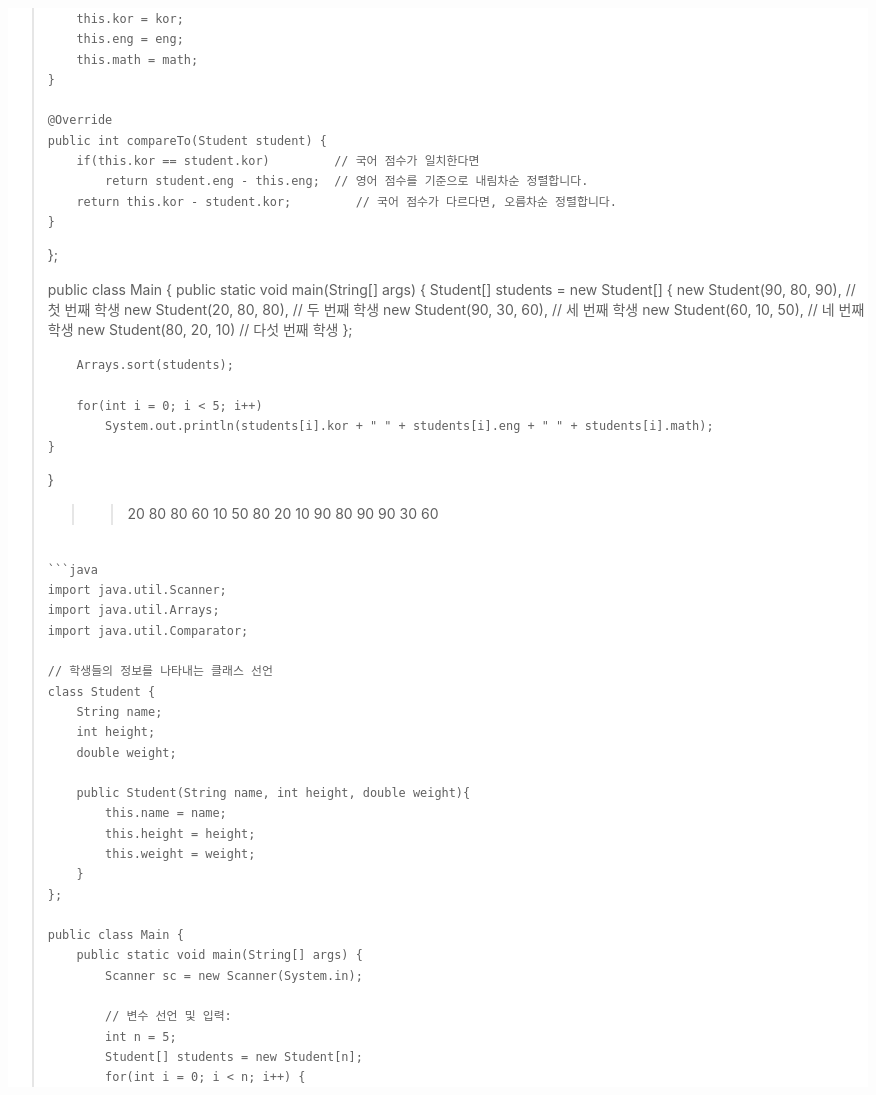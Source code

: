 >         this.kor = kor;
>         this.eng = eng;
>         this.math = math;
>     }
> 
>     @Override
>     public int compareTo(Student student) {
>         if(this.kor == student.kor)         // 국어 점수가 일치한다면
>             return student.eng - this.eng;  // 영어 점수를 기준으로 내림차순 정렬합니다.
>         return this.kor - student.kor;	     // 국어 점수가 다르다면, 오름차순 정렬합니다.
>     }
> };
> 
> public class Main {
>     public static void main(String[] args) {
>         Student[] students = new Student[] {
>             new Student(90, 80, 90), // 첫 번째 학생
>             new Student(20, 80, 80), // 두 번째 학생
>             new Student(90, 30, 60), // 세 번째 학생
>             new Student(60, 10, 50), // 네 번째 학생
>             new Student(80, 20, 10)  // 다섯 번째 학생 
>         };
> 
>         Arrays.sort(students);
> 
>         for(int i = 0; i < 5; i++)
>             System.out.println(students[i].kor + " " + students[i].eng + " " + students[i].math);
>     }
> }
> 
> >> 20 80 80
>    60 10 50
>    80 20 10
>    90 80 90
>    90 30 60
> 
> ```
>
> ```java
> import java.util.Scanner;
> import java.util.Arrays;
> import java.util.Comparator;
> 
> // 학생들의 정보를 나타내는 클래스 선언
> class Student {
>     String name;
>     int height;
>     double weight;
> 
>     public Student(String name, int height, double weight){
>         this.name = name;
>         this.height = height;
>         this.weight = weight;
>     }
> };
> 
> public class Main {
>     public static void main(String[] args) {
>         Scanner sc = new Scanner(System.in);
> 
>         // 변수 선언 및 입력:
>         int n = 5;
>         Student[] students = new Student[n];
>         for(int i = 0; i < n; i++) {